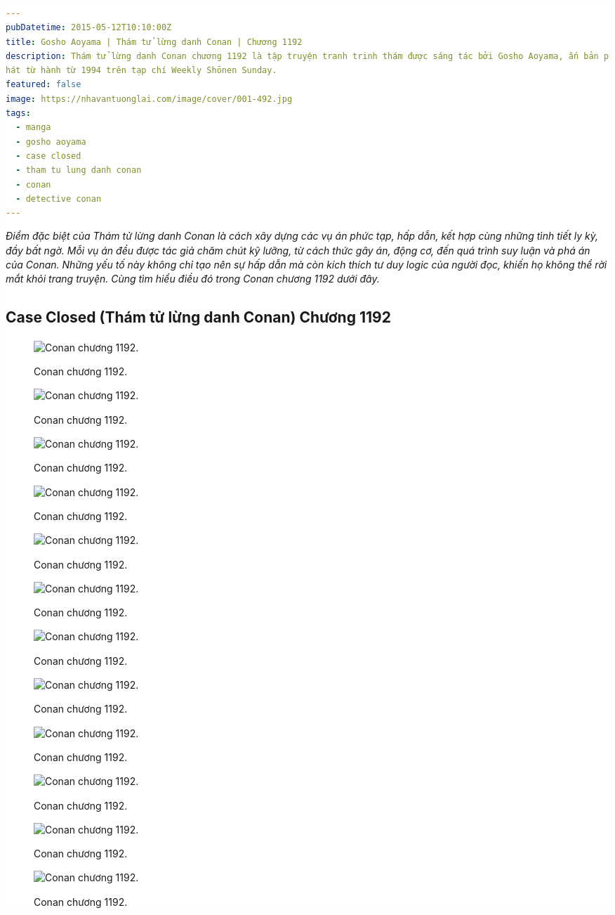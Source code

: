 ```yaml
---
pubDatetime: 2015-05-12T10:10:00Z
title: Gosho Aoyama | Thám tử lừng danh Conan | Chương 1192
description: Thám tử lừng danh Conan chương 1192 là tập truyện tranh trinh thám được sáng tác bởi Gosho Aoyama, ấn bản phát từ hành từ 1994 trên tạp chí Weekly Shōnen Sunday.
featured: false
image: https://nhavantuonglai.com/image/cover/001-492.jpg
tags:
  - manga
  - gosho aoyama
  - case closed
  - tham tu lung danh conan
  - conan
  - detective conan
---
```


_Điểm đặc biệt của Thám tử lừng danh Conan là cách xây dựng các vụ án phức tạp, hấp dẫn, kết hợp cùng những tình tiết ly kỳ, đầy bất ngờ. Mỗi vụ án đều được tác giả chăm chút kỹ lưỡng, từ cách thức gây án, động cơ, đến quá trình suy luận và phá án của Conan. Những yếu tố này không chỉ tạo nên sự hấp dẫn mà còn kích thích tư duy logic của người đọc, khiến họ không thể rời mắt khỏi trang truyện. Cùng tìm hiểu điều đó trong Conan chương 1192 dưới đây._

## Case Closed (Thám tử lừng danh Conan) Chương 1192

<figure><img src="https://nhavantuonglai.blog/manga/gosho-aoyama/case-closed/1192-01.jpg" alt="Conan chương 1192." title="Conan chương 1192." height=100% width=100%><figcaption></p>Conan chương 1192.</p></figcaption></figure>

<figure><img src="https://nhavantuonglai.blog/manga/gosho-aoyama/case-closed/1192-02.jpg" alt="Conan chương 1192." title="Conan chương 1192." height=100% width=100%><figcaption></p>Conan chương 1192.</p></figcaption></figure>

<figure><img src="https://nhavantuonglai.blog/manga/gosho-aoyama/case-closed/1192-03.jpg" alt="Conan chương 1192." title="Conan chương 1192." height=100% width=100%><figcaption></p>Conan chương 1192.</p></figcaption></figure>

<figure><img src="https://nhavantuonglai.blog/manga/gosho-aoyama/case-closed/1192-04.jpg" alt="Conan chương 1192." title="Conan chương 1192." height=100% width=100%><figcaption></p>Conan chương 1192.</p></figcaption></figure>

<figure><img src="https://nhavantuonglai.blog/manga/gosho-aoyama/case-closed/1192-05.jpg" alt="Conan chương 1192." title="Conan chương 1192." height=100% width=100%><figcaption></p>Conan chương 1192.</p></figcaption></figure>

<figure><img src="https://nhavantuonglai.blog/manga/gosho-aoyama/case-closed/1192-06.jpg" alt="Conan chương 1192." title="Conan chương 1192." height=100% width=100%><figcaption></p>Conan chương 1192.</p></figcaption></figure>

<figure><img src="https://nhavantuonglai.blog/manga/gosho-aoyama/case-closed/1192-07.jpg" alt="Conan chương 1192." title="Conan chương 1192." height=100% width=100%><figcaption></p>Conan chương 1192.</p></figcaption></figure>

<figure><img src="https://nhavantuonglai.blog/manga/gosho-aoyama/case-closed/1192-08.jpg" alt="Conan chương 1192." title="Conan chương 1192." height=100% width=100%><figcaption></p>Conan chương 1192.</p></figcaption></figure>

<figure><img src="https://nhavantuonglai.blog/manga/gosho-aoyama/case-closed/1192-09.jpg" alt="Conan chương 1192." title="Conan chương 1192." height=100% width=100%><figcaption></p>Conan chương 1192.</p></figcaption></figure>

<figure><img src="https://nhavantuonglai.blog/manga/gosho-aoyama/case-closed/1192-10.jpg" alt="Conan chương 1192." title="Conan chương 1192." height=100% width=100%><figcaption></p>Conan chương 1192.</p></figcaption></figure>

<figure><img src="https://nhavantuonglai.blog/manga/gosho-aoyama/case-closed/1192-11.jpg" alt="Conan chương 1192." title="Conan chương 1192." height=100% width=100%><figcaption></p>Conan chương 1192.</p></figcaption></figure>

<figure><img src="https://nhavantuonglai.blog/manga/gosho-aoyama/case-closed/1192-12.jpg" alt="Conan chương 1192." title="Conan chương 1192." height=100% width=100%><figcaption></p>Conan chương 1192.</p></figcaption></figure>

